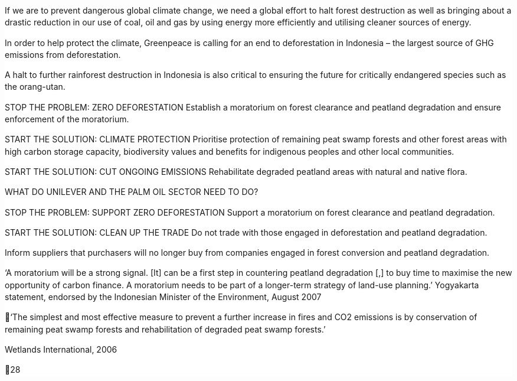 If we are to prevent dangerous global climate change, we
need a global effort to halt forest destruction as well as
bringing about a drastic reduction in our use of coal, oil and
gas by using energy more efficiently and utilising cleaner
sources of energy.

In order to help protect the climate, Greenpeace is calling for
an end to deforestation in Indonesia – the largest source of
GHG emissions from deforestation.

A halt to further rainforest destruction in Indonesia is also
critical to ensuring the future for critically endangered species
such as the orang-utan.

STOP THE PROBLEM: ZERO DEFORESTATION
Establish a moratorium on forest clearance and peatland
degradation and ensure enforcement of the moratorium.

START THE SOLUTION: CLIMATE PROTECTION
Prioritise protection of remaining peat swamp forests and other
forest areas with high carbon storage capacity, biodiversity
values and benefits for indigenous peoples and other local
communities.

START THE SOLUTION: CUT ONGOING EMISSIONS
Rehabilitate degraded peatland areas with natural and
native flora.

WHAT DO UNILEVER AND THE PALM OIL
SECTOR NEED TO DO?

STOP THE PROBLEM: SUPPORT ZERO
DEFORESTATION
Support a moratorium on forest clearance and peatland
degradation.

START THE SOLUTION: CLEAN UP THE TRADE
Do not trade with those engaged in deforestation and
peatland degradation.

Inform suppliers that purchasers will no longer buy from
companies engaged in forest conversion and peatland
degradation.

‘A moratorium will be a strong signal. [It] can be a first step in countering peatland
degradation [,] to buy time to maximise the new opportunity of carbon finance.
A moratorium needs to be part of a longer-term strategy of land-use planning.’
Yogyakarta statement, endorsed by the Indonesian Minister of the
Environment, August 2007

‘The simplest and most effective measure to prevent a further increase
in fires and CO2 emissions is by conservation of remaining peat
swamp forests and rehabilitation of degraded peat swamp forests.’

Wetlands International, 2006

28
